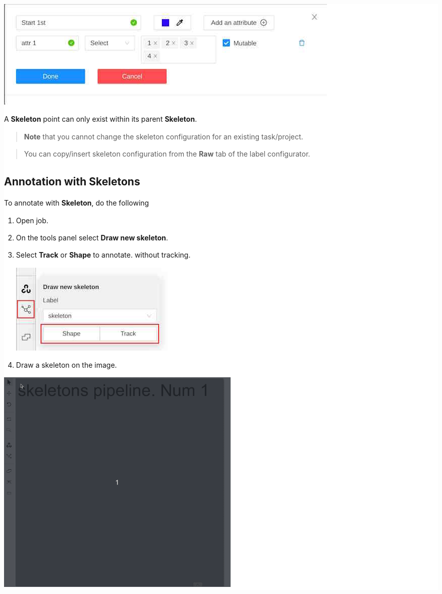![](/images/image-skeleton-point-setup.jpg)

A **Skeleton** point can only exist within its parent **Skeleton**.

> **Note** that you cannot change the skeleton configuration for an existing task/project.

> You can copy/insert skeleton configuration from the **Raw** tab of the label configurator.

## Annotation with Skeletons

To annotate with **Skeleton**, do the following

1. Open job.
2. On the tools panel select **Draw new skeleton**.
3. Select **Track** or **Shape** to annotate.
   without tracking.

   ![](/images/image-draw-new-skeleton.jpg)

4. Draw a skeleton on the image.

![](/images/image-draw-new-skeleton.gif)
